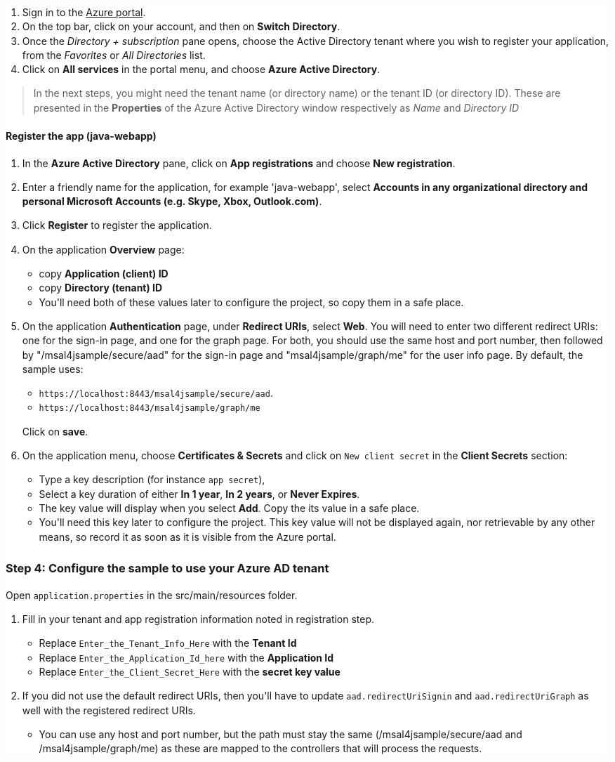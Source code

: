 1. Sign in to the [Azure portal](https://portal.azure.com).
1. On the top bar, click on your account, and then on **Switch Directory**.
1. Once the *Directory + subscription* pane opens, choose the Active Directory tenant where you wish to register your application, from the *Favorites* or *All Directories* list.
1. Click on **All services** in the portal menu, and choose **Azure Active Directory**.

> In the next steps, you might need the tenant name (or directory name) or the tenant ID (or directory ID). These are presented in the **Properties** of the Azure Active Directory window respectively as *Name* and *Directory ID*

#### Register the app (java-webapp)

1. In the  **Azure Active Directory** pane, click on **App registrations** and choose **New registration**.
1. Enter a friendly name for the application, for example 'java-webapp', select **Accounts in any organizational directory and personal Microsoft Accounts (e.g. Skype, Xbox, Outlook.com)**.
1. Click **Register** to register the application.
1. On the application **Overview** page:
    - copy **Application (client) ID**
    - copy **Directory (tenant) ID**
    - You'll need both of these values later to configure the project, so copy them in a safe place.
1. On the application **Authentication** page, under **Redirect URIs**, select **Web**. You will need to enter two different redirect URIs: one for the sign-in page, and one for the graph page. For both, you should use the same host and port number, then followed by "/msal4jsample/secure/aad" for the sign-in page and "msal4jsample/graph/me" for the user info page.
   By default, the sample uses:

    - `https://localhost:8443/msal4jsample/secure/aad`.
    - `https://localhost:8443/msal4jsample/graph/me`

    Click on **save**.

1. On the application menu, choose **Certificates & Secrets** and click on `New client secret` in the **Client Secrets** section:

   - Type a key description (for instance `app secret`),
   - Select a key duration of either **In 1 year**, **In 2 years**, or **Never Expires**.
   - The key value will display when you select **Add**. Copy the its value in a safe place.
   - You'll need this key later to configure the project. This key value will not be displayed again, nor retrievable by any other means, so record it as soon as it is visible from the Azure portal.

### Step 4:  Configure the sample to use your Azure AD tenant

Open `application.properties` in the src/main/resources folder.
1. Fill in your tenant and app registration information noted in registration step. 
   - Replace `Enter_the_Tenant_Info_Here` with the **Tenant Id**
   - Replace `Enter_the_Application_Id_here` with the **Application Id**
   - Replace `Enter_the_Client_Secret_Here` with the **secret key value**
   
1. If you did not use the  default redirect URIs, then you'll have to update `aad.redirectUriSignin` and `aad.redirectUriGraph` as well with the registered redirect URIs.
   - You can use any host and port number, but the path must stay the same (/msal4jsample/secure/aad and /msal4jsample/graph/me) as these are mapped to the controllers that will process the requests.
